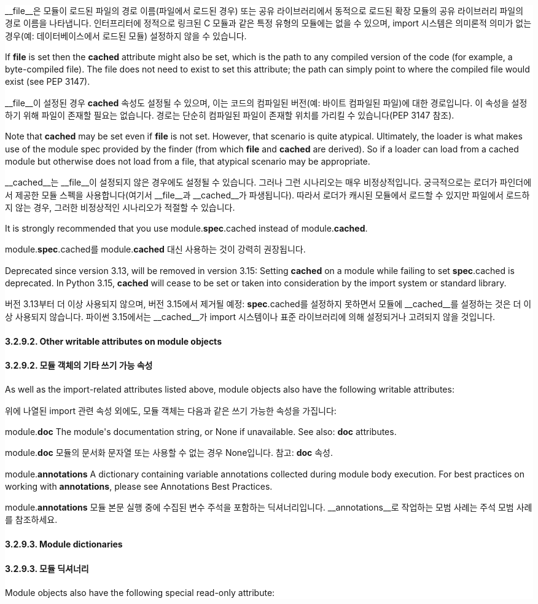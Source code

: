 __file__은 모듈이 로드된 파일의 경로 이름(파일에서 로드된 경우) 또는 공유 라이브러리에서 동적으로 로드된 확장 모듈의 공유 라이브러리 파일의 경로 이름을 나타냅니다. 인터프리터에 정적으로 링크된 C 모듈과 같은 특정 유형의 모듈에는 없을 수 있으며, import 시스템은 의미론적 의미가 없는 경우(예: 데이터베이스에서 로드된 모듈) 설정하지 않을 수 있습니다.

If __file__ is set then the __cached__ attribute might also be set, which is the path to any compiled version of the code (for example, a byte-compiled file). The file does not need to exist to set this attribute; the path can simply point to where the compiled file would exist (see PEP 3147).

__file__이 설정된 경우 __cached__ 속성도 설정될 수 있으며, 이는 코드의 컴파일된 버전(예: 바이트 컴파일된 파일)에 대한 경로입니다. 이 속성을 설정하기 위해 파일이 존재할 필요는 없습니다. 경로는 단순히 컴파일된 파일이 존재할 위치를 가리킬 수 있습니다(PEP 3147 참조).

Note that __cached__ may be set even if __file__ is not set. However, that scenario is quite atypical. Ultimately, the loader is what makes use of the module spec provided by the finder (from which __file__ and __cached__ are derived). So if a loader can load from a cached module but otherwise does not load from a file, that atypical scenario may be appropriate.

__cached__는 __file__이 설정되지 않은 경우에도 설정될 수 있습니다. 그러나 그런 시나리오는 매우 비정상적입니다. 궁극적으로는 로더가 파인더에서 제공한 모듈 스펙을 사용합니다(여기서 __file__과 __cached__가 파생됩니다). 따라서 로더가 캐시된 모듈에서 로드할 수 있지만 파일에서 로드하지 않는 경우, 그러한 비정상적인 시나리오가 적절할 수 있습니다.

It is strongly recommended that you use module.__spec__.cached instead of module.__cached__.

module.__spec__.cached를 module.__cached__ 대신 사용하는 것이 강력히 권장됩니다.

Deprecated since version 3.13, will be removed in version 3.15: Setting __cached__ on a module while failing to set __spec__.cached is deprecated. In Python 3.15, __cached__ will cease to be set or taken into consideration by the import system or standard library.

버전 3.13부터 더 이상 사용되지 않으며, 버전 3.15에서 제거될 예정: __spec__.cached를 설정하지 못하면서 모듈에 __cached__를 설정하는 것은 더 이상 사용되지 않습니다. 파이썬 3.15에서는 __cached__가 import 시스템이나 표준 라이브러리에 의해 설정되거나 고려되지 않을 것입니다.

#### 3.2.9.2. Other writable attributes on module objects

#### 3.2.9.2. 모듈 객체의 기타 쓰기 가능 속성

As well as the import-related attributes listed above, module objects also have the following writable attributes:

위에 나열된 import 관련 속성 외에도, 모듈 객체는 다음과 같은 쓰기 가능한 속성을 가집니다:

module.__doc__
The module's documentation string, or None if unavailable. See also: __doc__ attributes.

module.__doc__
모듈의 문서화 문자열 또는 사용할 수 없는 경우 None입니다. 참고: __doc__ 속성.

module.__annotations__
A dictionary containing variable annotations collected during module body execution. For best practices on working with __annotations__, please see Annotations Best Practices.

module.__annotations__
모듈 본문 실행 중에 수집된 변수 주석을 포함하는 딕셔너리입니다. __annotations__로 작업하는 모범 사례는 주석 모범 사례를 참조하세요.

#### 3.2.9.3. Module dictionaries

#### 3.2.9.3. 모듈 딕셔너리

Module objects also have the following special read-only attribute:
